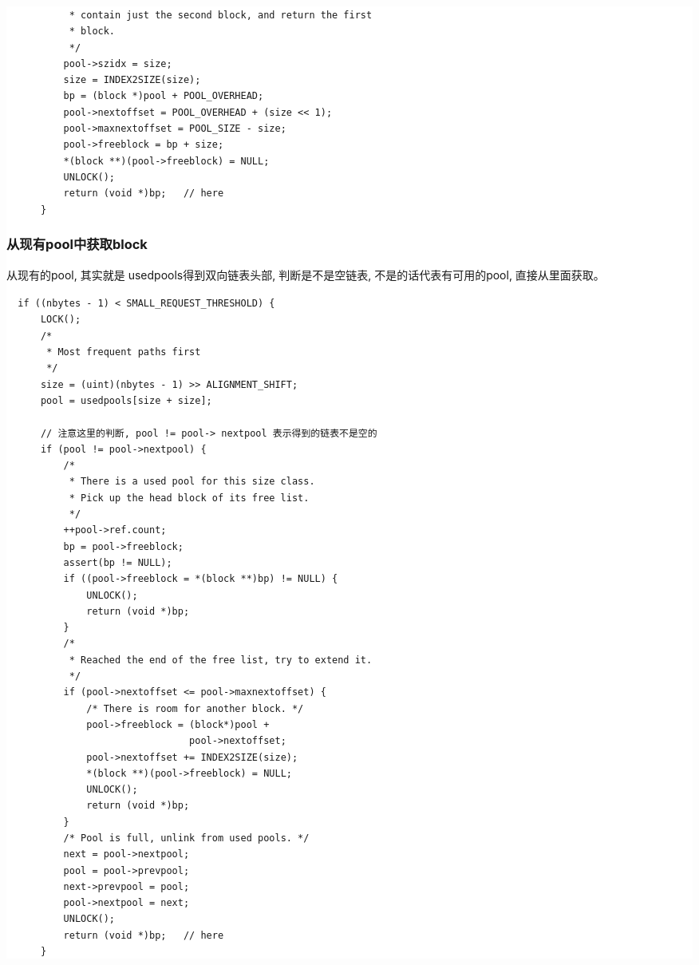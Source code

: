                * contain just the second block, and return the first
               * block.
               */
              pool->szidx = size;
              size = INDEX2SIZE(size);
              bp = (block *)pool + POOL_OVERHEAD;
              pool->nextoffset = POOL_OVERHEAD + (size << 1);
              pool->maxnextoffset = POOL_SIZE - size;
              pool->freeblock = bp + size;
              *(block **)(pool->freeblock) = NULL;
              UNLOCK();
              return (void *)bp;   // here
          }

### 从现有pool中获取block ###
从现有的pool, 其实就是 usedpools得到双向链表头部, 判断是不是空链表, 不是的话代表有可用的pool, 直接从里面获取。

      if ((nbytes - 1) < SMALL_REQUEST_THRESHOLD) {
          LOCK();
          /*
           * Most frequent paths first
           */
          size = (uint)(nbytes - 1) >> ALIGNMENT_SHIFT;
          pool = usedpools[size + size];

          // 注意这里的判断, pool != pool-> nextpool 表示得到的链表不是空的
          if (pool != pool->nextpool) {
              /*
               * There is a used pool for this size class.
               * Pick up the head block of its free list.
               */
              ++pool->ref.count;
              bp = pool->freeblock;
              assert(bp != NULL);
              if ((pool->freeblock = *(block **)bp) != NULL) {
                  UNLOCK();
                  return (void *)bp;
              }
              /*
               * Reached the end of the free list, try to extend it.
               */
              if (pool->nextoffset <= pool->maxnextoffset) {
                  /* There is room for another block. */
                  pool->freeblock = (block*)pool +
                                    pool->nextoffset;
                  pool->nextoffset += INDEX2SIZE(size);
                  *(block **)(pool->freeblock) = NULL;
                  UNLOCK();
                  return (void *)bp;
              }
              /* Pool is full, unlink from used pools. */
              next = pool->nextpool;
              pool = pool->prevpool;
              next->prevpool = pool;
              pool->nextpool = next;
              UNLOCK();
              return (void *)bp;   // here
          }
